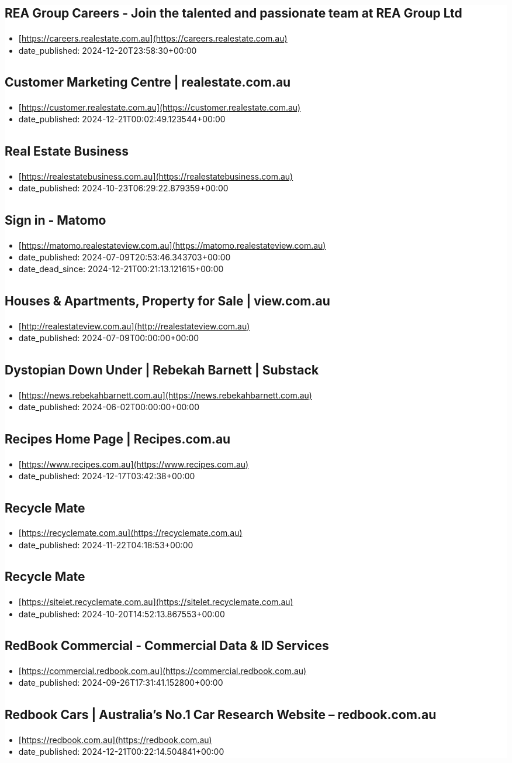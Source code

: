  ## REA Group Careers - Join the talented and passionate team at REA Group Ltd
 - [https://careers.realestate.com.au](https://careers.realestate.com.au)
 - date_published: 2024-12-20T23:58:30+00:00

 ## Customer Marketing Centre | realestate.com.au
 - [https://customer.realestate.com.au](https://customer.realestate.com.au)
 - date_published: 2024-12-21T00:02:49.123544+00:00

 ## Real Estate Business
 - [https://realestatebusiness.com.au](https://realestatebusiness.com.au)
 - date_published: 2024-10-23T06:29:22.879359+00:00

 ## Sign in - Matomo
 - [https://matomo.realestateview.com.au](https://matomo.realestateview.com.au)
 - date_published: 2024-07-09T20:53:46.343703+00:00
 - date_dead_since: 2024-12-21T00:21:13.121615+00:00

 ## Houses & Apartments, Property for Sale | view.com.au
 - [http://realestateview.com.au](http://realestateview.com.au)
 - date_published: 2024-07-09T00:00:00+00:00

 ## Dystopian Down Under | Rebekah Barnett | Substack
 - [https://news.rebekahbarnett.com.au](https://news.rebekahbarnett.com.au)
 - date_published: 2024-06-02T00:00:00+00:00

 ## Recipes Home Page | Recipes.com.au
 - [https://www.recipes.com.au](https://www.recipes.com.au)
 - date_published: 2024-12-17T03:42:38+00:00

 ## Recycle Mate
 - [https://recyclemate.com.au](https://recyclemate.com.au)
 - date_published: 2024-11-22T04:18:53+00:00

 ## Recycle Mate
 - [https://sitelet.recyclemate.com.au](https://sitelet.recyclemate.com.au)
 - date_published: 2024-10-20T14:52:13.867553+00:00

 ## RedBook Commercial - Commercial Data & ID Services
 - [https://commercial.redbook.com.au](https://commercial.redbook.com.au)
 - date_published: 2024-09-26T17:31:41.152800+00:00

 ## Redbook Cars | Australia’s No.1 Car Research Website – redbook.com.au
 - [https://redbook.com.au](https://redbook.com.au)
 - date_published: 2024-12-21T00:22:14.504841+00:00
